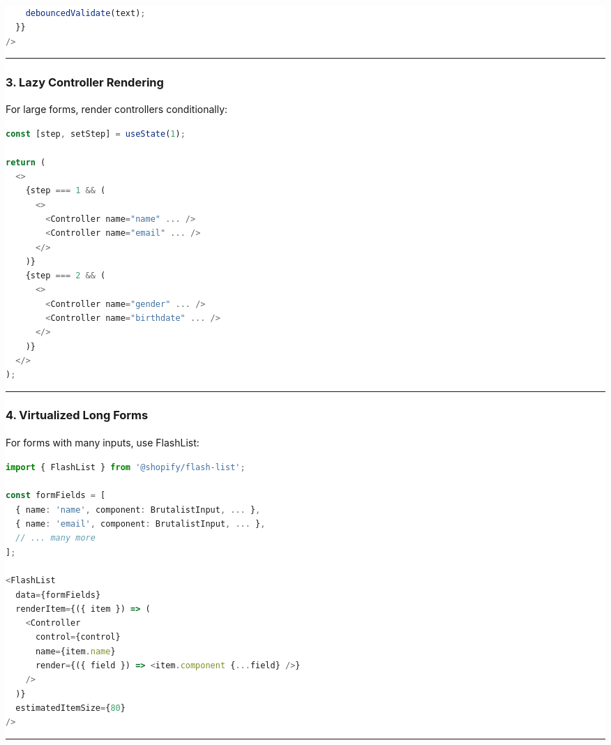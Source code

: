 ```typescript
    debouncedValidate(text);
  }}
/>
```

---

### 3. Lazy Controller Rendering

For large forms, render controllers conditionally:

```typescript
const [step, setStep] = useState(1);

return (
  <>
    {step === 1 && (
      <>
        <Controller name="name" ... />
        <Controller name="email" ... />
      </>
    )}
    {step === 2 && (
      <>
        <Controller name="gender" ... />
        <Controller name="birthdate" ... />
      </>
    )}
  </>
);
```

---

### 4. Virtualized Long Forms

For forms with many inputs, use FlashList:

```typescript
import { FlashList } from '@shopify/flash-list';

const formFields = [
  { name: 'name', component: BrutalistInput, ... },
  { name: 'email', component: BrutalistInput, ... },
  // ... many more
];

<FlashList
  data={formFields}
  renderItem={({ item }) => (
    <Controller
      control={control}
      name={item.name}
      render={({ field }) => <item.component {...field} />}
    />
  )}
  estimatedItemSize={80}
/>
```

---